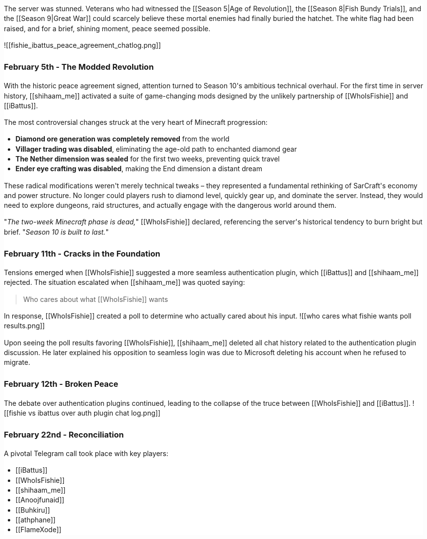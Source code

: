 The server was stunned. Veterans who had witnessed the [[Season 5|Age of Revolution]], the [[Season 8|Fish Bundy Trials]], and the [[Season 9|Great War]] could scarcely believe these mortal enemies had finally buried the hatchet. The white flag had been raised, and for a brief, shining moment, peace seemed possible.

![[fishie_ibattus_peace_agreement_chatlog.png]]

### February 5th - The Modded Revolution

With the historic peace agreement signed, attention turned to Season 10's ambitious technical overhaul. For the first time in server history, [[shihaam_me]] activated a suite of game-changing mods designed by the unlikely partnership of [[WhoIsFishie]] and [[iBattus]].

The most controversial changes struck at the very heart of Minecraft progression:

- **Diamond ore generation was completely removed** from the world
- **Villager trading was disabled**, eliminating the age-old path to enchanted diamond gear
- **The Nether dimension was sealed** for the first two weeks, preventing quick travel
- **Ender eye crafting was disabled**, making the End dimension a distant dream

These radical modifications weren't merely technical tweaks – they represented a fundamental rethinking of SarCraft's economy and power structure. No longer could players rush to diamond level, quickly gear up, and dominate the server. Instead, they would need to explore dungeons, raid structures, and actually engage with the dangerous world around them.

"_The two-week Minecraft phase is dead,_" [[WhoIsFishie]] declared, referencing the server's historical tendency to burn bright but brief. "_Season 10 is built to last._"

### February 11th - Cracks in the Foundation

Tensions emerged when [[WhoIsFishie]] suggested a more seamless authentication plugin, which [[iBattus]] and [[shihaam_me]] rejected. The situation escalated when [[shihaam_me]] was quoted saying:

> Who cares about what [[WhoIsFishie]] wants

In response, [[WhoIsFishie]] created a poll to determine who actually cared about his input. ![[who cares what fishie wants poll results.png]]

Upon seeing the poll results favoring [[WhoIsFishie]], [[shihaam_me]] deleted all chat history related to the authentication plugin discussion. He later explained his opposition to seamless login was due to Microsoft deleting his account when he refused to migrate.

### February 12th - Broken Peace

The debate over authentication plugins continued, leading to the collapse of the truce between [[WhoIsFishie]] and [[iBattus]]. ![[fishie vs ibattus over auth plugin chat log.png]]

### February 22nd - Reconciliation

A pivotal Telegram call took place with key players:

- [[iBattus]]
- [[WhoIsFishie]]
- [[shihaam_me]]
- [[Anoojfunaid]]
- [[Buhkiru]]
- [[athphane]]
- [[FlameXode]]
